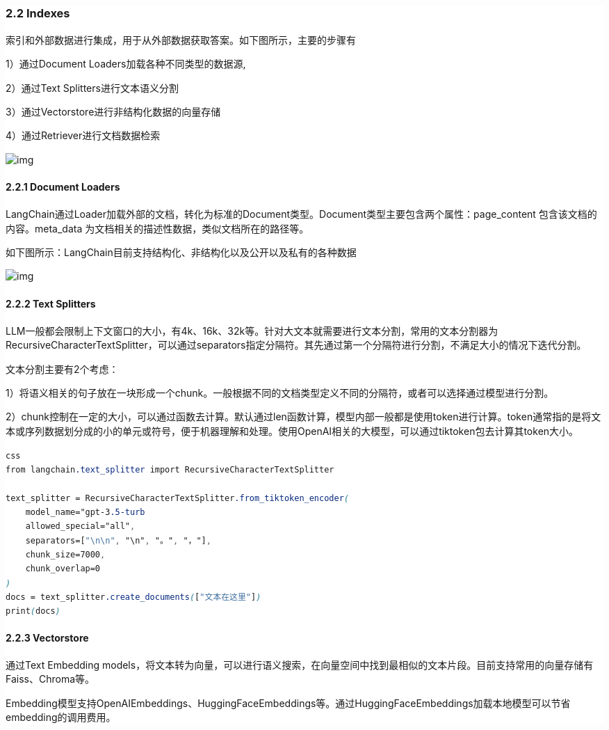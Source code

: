 ### 2.2 Indexes

索引和外部数据进行集成，用于从外部数据获取答案。如下图所示，主要的步骤有

1）通过Document Loaders加载各种不同类型的数据源,

2）通过Text Splitters进行文本语义分割

3）通过Vectorstore进行非结构化数据的向量存储

4）通过Retriever进行文档数据检索

![img](https://heguang-tech-1300607181.cos.ap-shanghai.myqcloud.com/uPic/e1611bdaf6764474be22d1f7be49b52c~tplv-k3u1fbpfcp-zoom-in-crop-mark:1512:0:0:0-20240229172456198.awebp)

#### 2.2.1 Document Loaders

LangChain通过Loader加载外部的文档，转化为标准的Document类型。Document类型主要包含两个属性：page_content 包含该文档的内容。meta_data 为文档相关的描述性数据，类似文档所在的路径等。

如下图所示：LangChain目前支持结构化、非结构化以及公开以及私有的各种数据

![img](https://heguang-tech-1300607181.cos.ap-shanghai.myqcloud.com/uPic/3d9d9166b8824daa9fd706edcf938d2c~tplv-k3u1fbpfcp-zoom-in-crop-mark:1512:0:0:0-20240229172456255.awebp)

#### 2.2.2 Text Splitters

LLM一般都会限制上下文窗口的大小，有4k、16k、32k等。针对大文本就需要进行文本分割，常用的文本分割器为RecursiveCharacterTextSplitter，可以通过separators指定分隔符。其先通过第一个分隔符进行分割，不满足大小的情况下迭代分割。

文本分割主要有2个考虑：

1）将语义相关的句子放在一块形成一个chunk。一般根据不同的文档类型定义不同的分隔符，或者可以选择通过模型进行分割。

2）chunk控制在一定的大小，可以通过函数去计算。默认通过len函数计算，模型内部一般都是使用token进行计算。token通常指的是将文本或序列数据划分成的小的单元或符号，便于机器理解和处理。使用OpenAI相关的大模型，可以通过tiktoken包去计算其token大小。

```css
css
from langchain.text_splitter import RecursiveCharacterTextSplitter

text_splitter = RecursiveCharacterTextSplitter.from_tiktoken_encoder(
    model_name="gpt-3.5-turb
    allowed_special="all",
    separators=["\n\n", "\n", "。", "，"],
    chunk_size=7000,
    chunk_overlap=0
)
docs = text_splitter.create_documents(["文本在这里"])
print(docs)
```

#### 2.2.3 Vectorstore

通过Text Embedding models，将文本转为向量，可以进行语义搜索，在向量空间中找到最相似的文本片段。目前支持常用的向量存储有Faiss、Chroma等。

Embedding模型支持OpenAIEmbeddings、HuggingFaceEmbeddings等。通过HuggingFaceEmbeddings加载本地模型可以节省embedding的调用费用。
